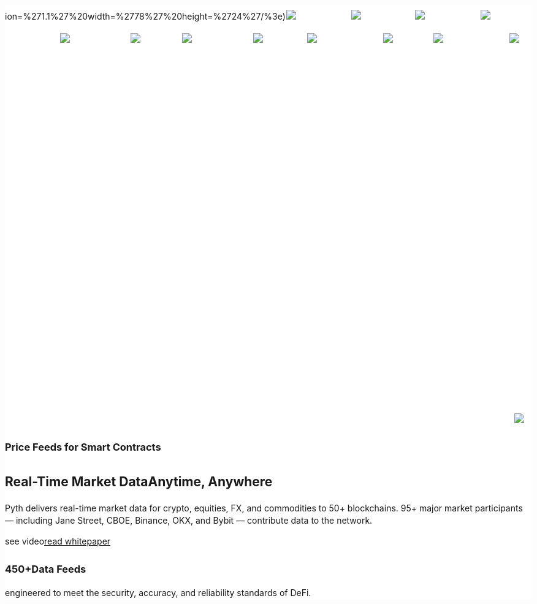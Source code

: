 ion=%271.1%27%20width=%2778%27%20height=%2724%27/%3e)![](data:image/gif;base64,R0lGODlhAQABAIAAAAAAAP///yH5BAEAAAAALAAAAAABAAEAAAIBRAA7)![](/_next/image?url=%2F_next%2Fstatic%2Fmedia%2Fkamino.97193797.svg&w=256&q=75)![](data:image/svg+xml,%3csvg%20xmlns=%27http://www.w3.org/2000/svg%27%20version=%271.1%27%20width=%2789%27%20height=%2718%27/%3e)![](data:image/gif;base64,R0lGODlhAQABAIAAAAAAAP///yH5BAEAAAAALAAAAAABAAEAAAIBRAA7)![](/_next/image?url=%2F_next%2Fstatic%2Fmedia%2Forbit.e57b8768.svg&w=256&q=75)![](data:image/svg+xml,%3csvg%20xmlns=%27http://www.w3.org/2000/svg%27%20version=%271.1%27%20width=%2787%27%20height=%2719%27/%3e)![](data:image/gif;base64,R0lGODlhAQABAIAAAAAAAP///yH5BAEAAAAALAAAAAABAAEAAAIBRAA7)![](/_next/image?url=%2F_next%2Fstatic%2Fmedia%2Fbluefin.a55a9c85.svg&w=256&q=75)![](data:image/svg+xml,%3csvg%20xmlns=%27http://www.w3.org/2000/svg%27%20version=%271.1%27%20width=%2790%27%20height=%2724%27/%3e)![](data:image/gif;base64,R0lGODlhAQABAIAAAAAAAP///yH5BAEAAAAALAAAAAABAAEAAAIBRAA7)![](/_next/image?url=%2F_next%2Fstatic%2Fmedia%2Fthala.84115e67.svg&w=256&q=75)![](data:image/svg+xml,%3csvg%20xmlns=%27http://www.w3.org/2000/svg%27%20version=%271.1%27%20width=%2789%27%20height=%2733%27/%3e)![](data:image/gif;base64,R0lGODlhAQABAIAAAAAAAP///yH5BAEAAAAALAAAAAABAAEAAAIBRAA7)![](/_next/image?url=%2F_next%2Fstatic%2Fmedia%2Fvela.b4d68028.svg&w=256&q=75)![](data:image/svg+xml,%3csvg%20xmlns=%27http://www.w3.org/2000/svg%27%20version=%271.1%27%20width=%2798%27%20height=%2720%27/%3e)![](data:image/gif;base64,R0lGODlhAQABAIAAAAAAAP///yH5BAEAAAAALAAAAAABAAEAAAIBRAA7)![](/_next/image?url=%2F_next%2Fstatic%2Fmedia%2Finjective.7dbaa30f.svg&w=256&q=75)![](data:image/svg+xml,%3csvg%20xmlns=%27http://www.w3.org/2000/svg%27%20version=%271.1%27%20width=%2767%27%20height=%2724%27/%3e)![](data:image/gif;base64,R0lGODlhAQABAIAAAAAAAP///yH5BAEAAAAALAAAAAABAAEAAAIBRAA7)![](/_next/image?url=%2F_next%2Fstatic%2Fmedia%2Fdrift.366d7375.svg&w=256&q=75)![](data:image/svg+xml,%3csvg%20xmlns=%27http://www.w3.org/2000/svg%27%20version=%271.1%27%20width=%2799%27%20height=%2716%27/%3e)![](data:image/gif;base64,R0lGODlhAQABAIAAAAAAAP///yH5BAEAAAAALAAAAAABAAEAAAIBRAA7)![](/_next/image?url=%2F_next%2Fstatic%2Fmedia%2Fkwenta.e08f904e.svg&w=256&q=75)![](data:image/svg+xml,%3csvg%20xmlns=%27http://www.w3.org/2000/svg%27%20version=%271.1%27%20width=%2771%27%20height=%2718%27/%3e)![](data:image/gif;base64,R0lGODlhAQABAIAAAAAAAP///yH5BAEAAAAALAAAAAABAAEAAAIBRAA7)![](/_next/image?url=%2F_next%2Fstatic%2Fmedia%2Fsolend.aad1f605.svg&w=256&q=75)![](data:image/svg+xml,%3csvg%20xmlns=%27http://www.w3.org/2000/svg%27%20version=%271.1%27%20width=%27107%27%20height=%2714%27/%3e)![](data:image/gif;base64,R0lGODlhAQABAIAAAAAAAP///yH5BAEAAAAALAAAAAABAAEAAAIBRAA7)![](/_next/image?url=%2F_next%2Fstatic%2Fmedia%2Ftv.24252ed0.svg&w=256&q=75)![](data:image/svg+xml,%3csvg%20xmlns=%27http://www.w3.org/2000/svg%27%20version=%271.1%27%20width=%2765%27%20height=%2712%27/%3e)![](data:image/gif;base64,R0lGODlhAQABAIAAAAAAAP///yH5BAEAAAAALAAAAAABAAEAAAIBRAA7)![](/_next/image?url=%2F_next%2Fstatic%2Fmedia%2Fzeta.059ac874.svg&w=256&q=75)![](data:image/svg+xml,%3csvg%20xmlns=%27http://www.w3.org/2000/svg%27%20version=%271.1%27%20width=%27107%27%20height=%2722%27/%3e)![](data:image/gif;base64,R0lGODlhAQABAIAAAAAAAP///yH5BAEAAAAALAAAAAABAAEAAAIBRAA7)![](/_next/image?url=%2F_next%2Fstatic%2Fmedia%2Fpolynomial.5b1be135.svg&w=256&q=75)

![](data:image/svg+xml,%3csvg%20xmlns=%27http://www.w3.org/2000/svg%27%20version=%271.1%27%20width=%27830%27%20height=%27600%27/%3e)![](data:image/gif;base64,R0lGODlhAQABAIAAAAAAAP///yH5BAEAAAAALAAAAAABAAEAAAIBRAA7)![](/_next/image?url=%2F_next%2Fstatic%2Fmedia%2Fnumbersbg.10f5b5fc.png&w=1920&q=75)

### Price Feeds for Smart Contracts

## Real-Time Market DataAnytime, Anywhere

Pyth delivers real-time market data for crypto, equities, FX, and commodities
to 50+ blockchains. 95+ major market participants — including Jane Street,
CBOE, Binance, OKX, and Bybit — contribute data to the network.

see video[read whitepaper](/whitepaper_v2.pdf)

### 450+Data Feeds

engineered to meet the security, accuracy, and reliability standards of DeFi.
